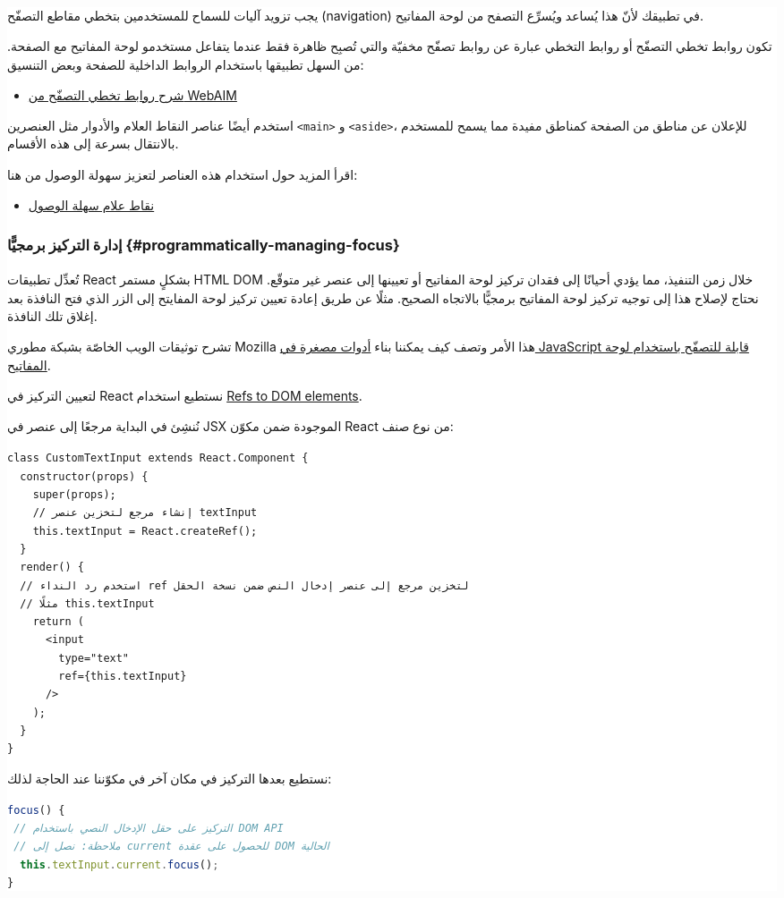 يجب تزويد آليات للسماح للمستخدمين بتخطي مقاطع التصفّح (navigation) في تطبيقك لأنّ هذا يُساعد ويُسرِّع التصفح من لوحة المفاتيح.

تكون روابط تخطي التصفّح أو روابط التخطي عبارة عن روابط تصفّح مخفيّة والتي تُصبِح ظاهرة فقط عندما يتفاعل مستخدمو لوحة المفاتيح مع الصفحة.
من السهل تطبيقها باستخدام الروابط الداخلية للصفحة وبعض التنسيق:

- [شرح روابط تخطي التصفّح من WebAIM](https://webaim.org/techniques/skipnav/)

استخدم أيضًا عناصر النقاط العلام والأدوار مثل العنصرين `<main>` و `<aside>`، للإعلان عن مناطق من الصفحة كمناطق مفيدة مما يسمح للمستخدم بالانتقال بسرعة إلى هذه الأقسام.

اقرأ المزيد حول استخدام هذه العناصر لتعزيز سهولة الوصول من هنا:

- [نقاط علام سهلة الوصول](https://www.scottohara.me/blog/2018/03/03/landmarks.html)

### إدارة التركيز برمجيًّا {#programmatically-managing-focus}

تُعدِّل تطبيقات React بشكلٍ مستمر HTML DOM خلال زمن التنفيذ، مما يؤدي أحيانًا إلى فقدان تركيز لوحة المفاتيح أو تعيينها إلى عنصر غير متوقّع. 
نحتاج لإصلاح هذا إلى توجيه تركيز لوحة المفاتيح برمجيًّا بالاتجاه الصحيح. مثلًا عن طريق إعادة تعيين تركيز لوحة المفايتح إلى الزر الذي فتح النافذة بعد إغلاق تلك النافذة.

تشرح توثيقات الويب الخاصّة بشبكة مطوري Mozilla هذا الأمر وتصف كيف يمكننا بناء [أدوات مصغرة في JavaScript قابلة للتصفّح باستخدام لوحة المفاتيح](https://developer.mozilla.org/en-US/docs/Web/Accessibility/Keyboard-navigable_JavaScript_widgets).

لتعيين التركيز في React نستطيع استخدام [Refs to DOM elements](/docs/refs-and-the-dom.html).

نُنشِئ في البداية مرجعًا إلى عنصر في JSX الموجودة ضمن مكوّن React من نوع صنف:

```javascript{4-5,8-9,13}
class CustomTextInput extends React.Component {
  constructor(props) {
    super(props);
	// إنشاء مرجع لتخزين عنصر textInput
    this.textInput = React.createRef();
  }
  render() {
  // استخدم رد النداء ref لتخزين مرجع إلى عنصر إدخال النص ضمن نسخة الحقل
  // مثلًا this.textInput
    return (
      <input
        type="text"
        ref={this.textInput}
      />
    );
  }
}
```

نستطيع بعدها التركيز في مكان آخر في مكوّننا عند الحاجة لذلك:

 ```javascript
 focus() {
  // التركيز على حقل الإدخال النصي باستخدام DOM API
  // ملاحظة: نصل إلى current للحصول على عقدة DOM الحالية
   this.textInput.current.focus();
 }
 ```

